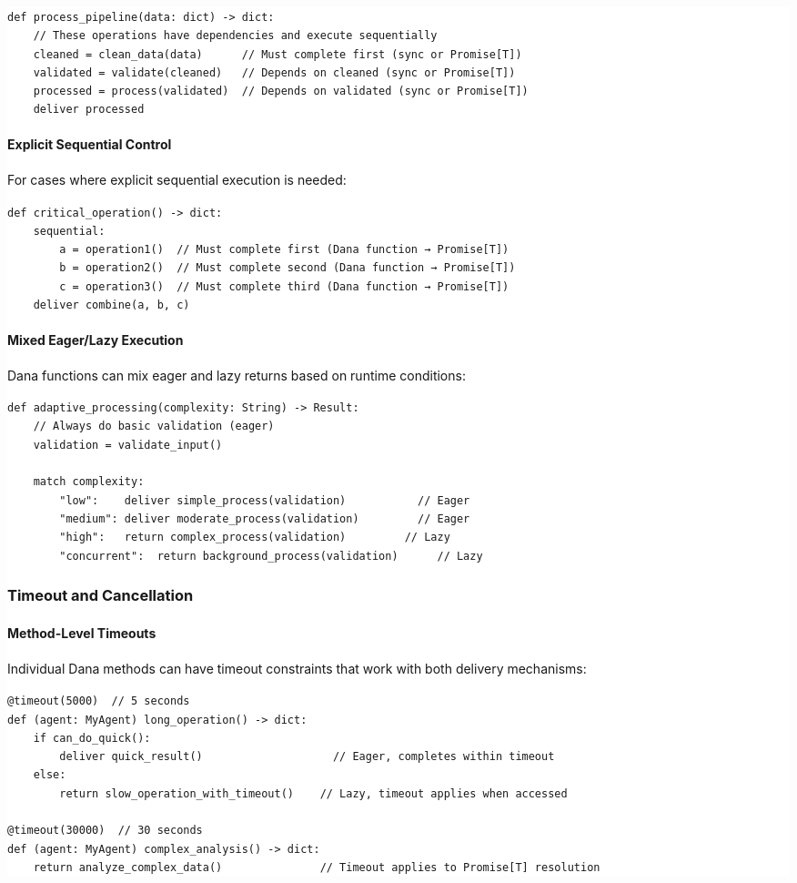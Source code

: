 ```dana
def process_pipeline(data: dict) -> dict:
    // These operations have dependencies and execute sequentially
    cleaned = clean_data(data)      // Must complete first (sync or Promise[T])
    validated = validate(cleaned)   // Depends on cleaned (sync or Promise[T])
    processed = process(validated)  // Depends on validated (sync or Promise[T])
    deliver processed
```

#### **Explicit Sequential Control**
For cases where explicit sequential execution is needed:

```dana
def critical_operation() -> dict:
    sequential:
        a = operation1()  // Must complete first (Dana function → Promise[T])
        b = operation2()  // Must complete second (Dana function → Promise[T])
        c = operation3()  // Must complete third (Dana function → Promise[T])
    deliver combine(a, b, c)
```

#### **Mixed Eager/Lazy Execution**
Dana functions can mix eager and lazy returns based on runtime conditions:

```dana
def adaptive_processing(complexity: String) -> Result:
    // Always do basic validation (eager)
    validation = validate_input()
    
    match complexity:
        "low":    deliver simple_process(validation)           // Eager
        "medium": deliver moderate_process(validation)         // Eager  
        "high":   return complex_process(validation)         // Lazy
        "concurrent":  return background_process(validation)      // Lazy
```

### Timeout and Cancellation

#### **Method-Level Timeouts**
Individual Dana methods can have timeout constraints that work with both delivery mechanisms:

```dana
@timeout(5000)  // 5 seconds
def (agent: MyAgent) long_operation() -> dict:
    if can_do_quick():
        deliver quick_result()                    // Eager, completes within timeout
    else:
        return slow_operation_with_timeout()    // Lazy, timeout applies when accessed

@timeout(30000)  // 30 seconds  
def (agent: MyAgent) complex_analysis() -> dict:
    return analyze_complex_data()               // Timeout applies to Promise[T] resolution
```
